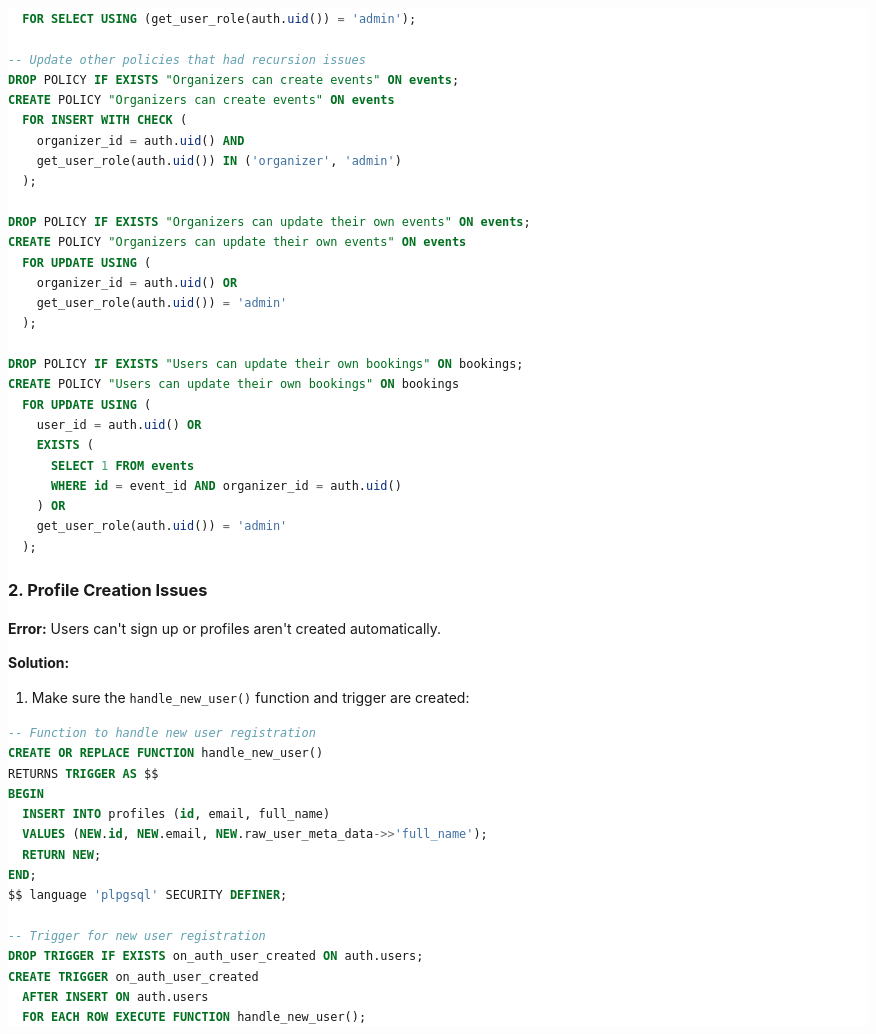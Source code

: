 ```sql
  FOR SELECT USING (get_user_role(auth.uid()) = 'admin');

-- Update other policies that had recursion issues
DROP POLICY IF EXISTS "Organizers can create events" ON events;
CREATE POLICY "Organizers can create events" ON events
  FOR INSERT WITH CHECK (
    organizer_id = auth.uid() AND
    get_user_role(auth.uid()) IN ('organizer', 'admin')
  );

DROP POLICY IF EXISTS "Organizers can update their own events" ON events;
CREATE POLICY "Organizers can update their own events" ON events
  FOR UPDATE USING (
    organizer_id = auth.uid() OR
    get_user_role(auth.uid()) = 'admin'
  );

DROP POLICY IF EXISTS "Users can update their own bookings" ON bookings;
CREATE POLICY "Users can update their own bookings" ON bookings
  FOR UPDATE USING (
    user_id = auth.uid() OR
    EXISTS (
      SELECT 1 FROM events 
      WHERE id = event_id AND organizer_id = auth.uid()
    ) OR
    get_user_role(auth.uid()) = 'admin'
  );
```

### 2. Profile Creation Issues

**Error:** Users can't sign up or profiles aren't created automatically.

**Solution:**
1. Make sure the `handle_new_user()` function and trigger are created:

```sql
-- Function to handle new user registration
CREATE OR REPLACE FUNCTION handle_new_user()
RETURNS TRIGGER AS $$
BEGIN
  INSERT INTO profiles (id, email, full_name)
  VALUES (NEW.id, NEW.email, NEW.raw_user_meta_data->>'full_name');
  RETURN NEW;
END;
$$ language 'plpgsql' SECURITY DEFINER;

-- Trigger for new user registration
DROP TRIGGER IF EXISTS on_auth_user_created ON auth.users;
CREATE TRIGGER on_auth_user_created
  AFTER INSERT ON auth.users
  FOR EACH ROW EXECUTE FUNCTION handle_new_user();
```
